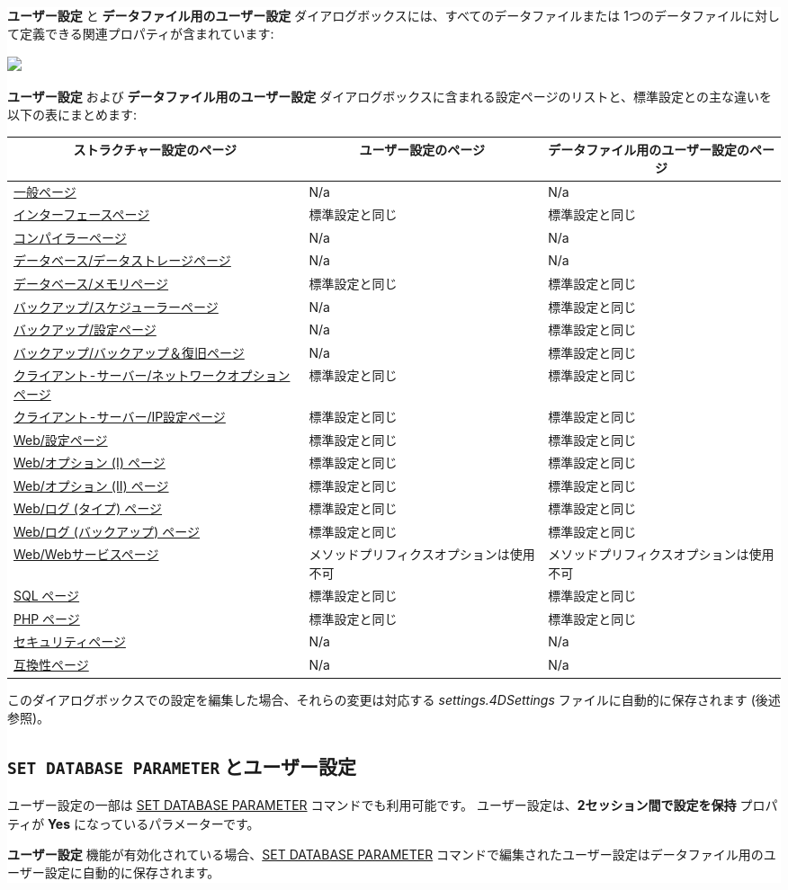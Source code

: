 **ユーザー設定** と **データファイル用のユーザー設定** ダイアログボックスには、すべてのデータファイルまたは 1つのデータファイルに対して定義できる関連プロパティが含まれています:

![](assets/en/settings/user-settings-2.png)

**ユーザー設定** および **データファイル用のユーザー設定** ダイアログボックスに含まれる設定ページのリストと、標準設定との主な違いを以下の表にまとめます:

| **ストラクチャー設定のページ**                                                       | **ユーザー設定のページ**       | **データファイル用のユーザー設定のページ** |
| ----------------------------------------------------------------------- | -------------------- | ----------------------- |
| [一般ページ](../settings/general.md)                                         | N/a                  | N/a                     |
| [インターフェースページ](../settings/interface.md)                                 | 標準設定と同じ              | 標準設定と同じ                 |
| [コンパイラーページ](../settings/compiler.md)                                    | N/a                  | N/a                     |
| [データベース/データストレージページ](../settings/database.md#データストレージ)                  | N/a                  | N/a                     |
| [データベース/メモリページ](../settings/database.md#メモリ)                            | 標準設定と同じ              | 標準設定と同じ                 |
| [バックアップ/スケジューラーページ](../settings/backup.md#スケジューラー)                      | N/a                  | 標準設定と同じ                 |
| [バックアップ/設定ページ](../settings/backup.md#設定)                                | N/a                  | 標準設定と同じ                 |
| [バックアップ/バックアップ＆復旧ページ](../settings/backup.md/#バックアップ＆復旧)                 | N/a                  | 標準設定と同じ                 |
| [クライアント-サーバー/ネットワークオプションページ](../settings/client-server.md/#ネットワークオプション) | 標準設定と同じ              | 標準設定と同じ                 |
| [クライアント-サーバー/IP設定ページ](../settings/client-server.md/#ip設定)               | 標準設定と同じ              | 標準設定と同じ                 |
| [Web/設定ページ](../settings/web.md#設定)                                      | 標準設定と同じ              | 標準設定と同じ                 |
| [Web/オプション (I) ページ](../settings/web.md#オプション-i)                         | 標準設定と同じ              | 標準設定と同じ                 |
| [Web/オプション (II) ページ](../settings/web.md#オプション-ii)                       | 標準設定と同じ              | 標準設定と同じ                 |
| [Web/ログ (タイプ) ページ](../settings/web.md#ログ-タイプ)                           | 標準設定と同じ              | 標準設定と同じ                 |
| [Web/ログ (バックアップ) ページ](../settings/web.md#ログ-バックアップ)                     | 標準設定と同じ              | 標準設定と同じ                 |
| [Web/Webサービスページ](../settings/web.md#webサービス)                            | メソッドプリフィクスオプションは使用不可 | メソッドプリフィクスオプションは使用不可    |
| [SQL ページ](../settings/sql.md)                                           | 標準設定と同じ              | 標準設定と同じ                 |
| [PHP ページ](../settings/php.md)                                           | 標準設定と同じ              | 標準設定と同じ                 |
| [セキュリティページ](../settings/security.md)                                    | N/a                  | N/a                     |
| [互換性ページ](../settings/compatibility.md)                                  | N/a                  | N/a                     |

このダイアログボックスでの設定を編集した場合、それらの変更は対応する *settings.4DSettings* ファイルに自動的に保存されます (後述参照)。

## `SET DATABASE PARAMETER` とユーザー設定

ユーザー設定の一部は [SET DATABASE PARAMETER](https://doc.4d.com/4dv19R/help/command/ja/page642.html) コマンドでも利用可能です。 ユーザー設定は、**2セッション間で設定を保持** プロパティが **Yes** になっているパラメーターです。

**ユーザー設定** 機能が有効化されている場合、[SET DATABASE PARAMETER](https://doc.4d.com/4dv19R/help/command/ja/page642.html) コマンドで編集されたユーザー設定はデータファイル用のユーザー設定に自動的に保存されます。
